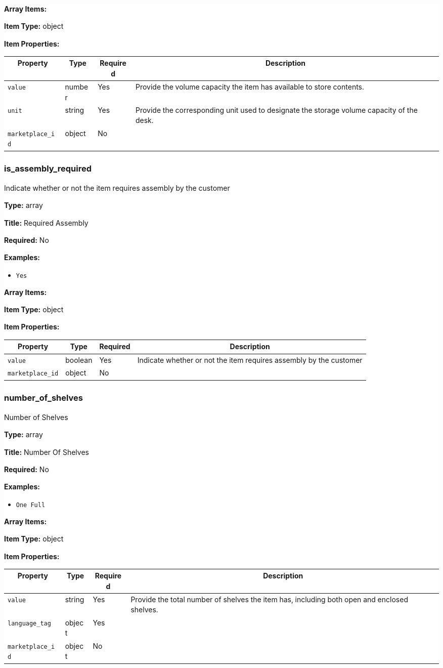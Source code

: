 **Array Items:**

**Item Type:** object

**Item Properties:**

| Property | Type | Required | Description |
|----------|------|----------|-------------|
| `value` | number | Yes | Provide the volume capacity the item has available to store contents. |
| `unit` | string | Yes | Provide the corresponding unit used to designate the storage volume capacity of the desk. |
| `marketplace_id` | object | No |  |

### is_assembly_required

Indicate whether or not the item requires assembly by the customer

**Type:** array

**Title:** Required Assembly

**Required:** No

**Examples:**

- `Yes`

**Array Items:**

**Item Type:** object

**Item Properties:**

| Property | Type | Required | Description |
|----------|------|----------|-------------|
| `value` | boolean | Yes | Indicate whether or not the item requires assembly by the customer |
| `marketplace_id` | object | No |  |

### number_of_shelves

Number of Shelves

**Type:** array

**Title:** Number Of Shelves

**Required:** No

**Examples:**

- `One Full`

**Array Items:**

**Item Type:** object

**Item Properties:**

| Property | Type | Required | Description |
|----------|------|----------|-------------|
| `value` | string | Yes | Provide the total number of shelves the item has, including both open and enclosed shelves. |
| `language_tag` | object | Yes |  |
| `marketplace_id` | object | No |  |
